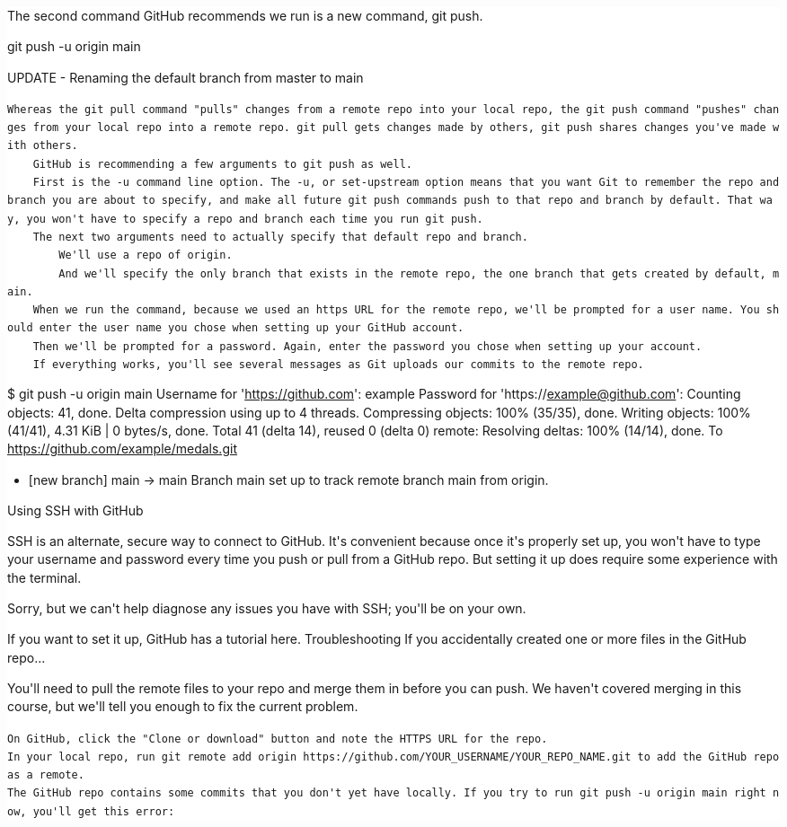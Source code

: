 The second command GitHub recommends we run is a new command, git push.

git push -u origin main

UPDATE - Renaming the default branch from master to main

    Whereas the git pull command "pulls" changes from a remote repo into your local repo, the git push command "pushes" changes from your local repo into a remote repo. git pull gets changes made by others, git push shares changes you've made with others.
        GitHub is recommending a few arguments to git push as well.
        First is the -u command line option. The -u, or set-upstream option means that you want Git to remember the repo and branch you are about to specify, and make all future git push commands push to that repo and branch by default. That way, you won't have to specify a repo and branch each time you run git push.
        The next two arguments need to actually specify that default repo and branch.
            We'll use a repo of origin.
            And we'll specify the only branch that exists in the remote repo, the one branch that gets created by default, main.
        When we run the command, because we used an https URL for the remote repo, we'll be prompted for a user name. You should enter the user name you chose when setting up your GitHub account.
        Then we'll be prompted for a password. Again, enter the password you chose when setting up your account.
        If everything works, you'll see several messages as Git uploads our commits to the remote repo.

$ git push -u origin main
Username for 'https://github.com': example
Password for 'https://example@github.com':
Counting objects: 41, done.
Delta compression using up to 4 threads.
Compressing objects: 100% (35/35), done.
Writing objects: 100% (41/41), 4.31 KiB | 0 bytes/s, done.
Total 41 (delta 14), reused 0 (delta 0)
remote: Resolving deltas: 100% (14/14), done.
To https://github.com/example/medals.git
 * [new branch]      main -> main
Branch main set up to track remote branch main from origin.

Using SSH with GitHub

SSH is an alternate, secure way to connect to GitHub. It's convenient because once it's properly set up, you won't have to type your username and password every time you push or pull from a GitHub repo. But setting it up does require some experience with the terminal.

Sorry, but we can't help diagnose any issues you have with SSH; you'll be on your own.

If you want to set it up, GitHub has a tutorial here.
Troubleshooting
If you accidentally created one or more files in the GitHub repo...

You'll need to pull the remote files to your repo and merge them in before you can push. We haven't covered merging in this course, but we'll tell you enough to fix the current problem.

    On GitHub, click the "Clone or download" button and note the HTTPS URL for the repo.
    In your local repo, run git remote add origin https://github.com/YOUR_USERNAME/YOUR_REPO_NAME.git to add the GitHub repo as a remote.
    The GitHub repo contains some commits that you don't yet have locally. If you try to run git push -u origin main right now, you'll get this error:

